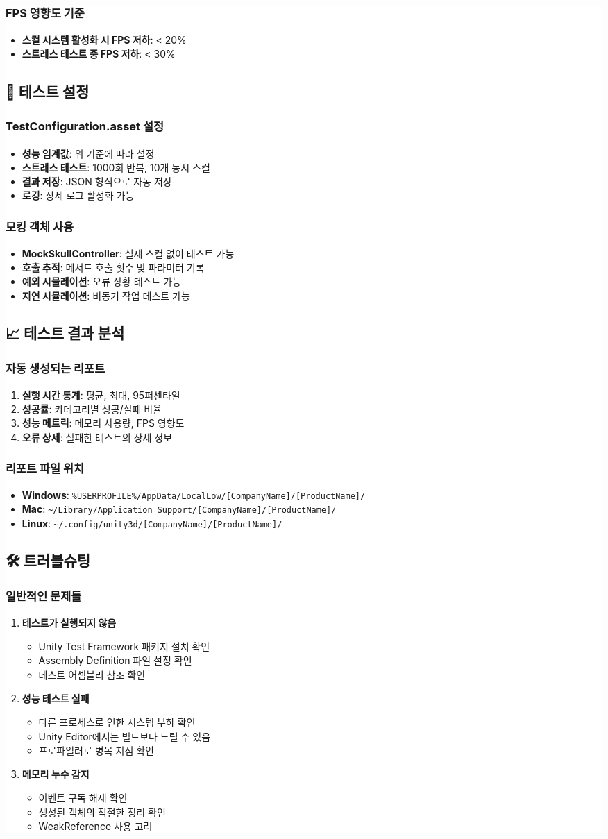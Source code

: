 ### FPS 영향도 기준
- **스컬 시스템 활성화 시 FPS 저하**: < 20%
- **스트레스 테스트 중 FPS 저하**: < 30%

## 🔧 테스트 설정

### TestConfiguration.asset 설정
- **성능 임계값**: 위 기준에 따라 설정
- **스트레스 테스트**: 1000회 반복, 10개 동시 스컬
- **결과 저장**: JSON 형식으로 자동 저장
- **로깅**: 상세 로그 활성화 가능

### 모킹 객체 사용
- **MockSkullController**: 실제 스컬 없이 테스트 가능
- **호출 추적**: 메서드 호출 횟수 및 파라미터 기록
- **예외 시뮬레이션**: 오류 상황 테스트 가능
- **지연 시뮬레이션**: 비동기 작업 테스트 가능

## 📈 테스트 결과 분석

### 자동 생성되는 리포트
1. **실행 시간 통계**: 평균, 최대, 95퍼센타일
2. **성공률**: 카테고리별 성공/실패 비율
3. **성능 메트릭**: 메모리 사용량, FPS 영향도
4. **오류 상세**: 실패한 테스트의 상세 정보

### 리포트 파일 위치
- **Windows**: `%USERPROFILE%/AppData/LocalLow/[CompanyName]/[ProductName]/`
- **Mac**: `~/Library/Application Support/[CompanyName]/[ProductName]/`
- **Linux**: `~/.config/unity3d/[CompanyName]/[ProductName]/`

## 🛠️ 트러블슈팅

### 일반적인 문제들

1. **테스트가 실행되지 않음**
   - Unity Test Framework 패키지 설치 확인
   - Assembly Definition 파일 설정 확인
   - 테스트 어셈블리 참조 확인

2. **성능 테스트 실패**
   - 다른 프로세스로 인한 시스템 부하 확인
   - Unity Editor에서는 빌드보다 느릴 수 있음
   - 프로파일러로 병목 지점 확인

3. **메모리 누수 감지**
   - 이벤트 구독 해제 확인
   - 생성된 객체의 적절한 정리 확인
   - WeakReference 사용 고려
